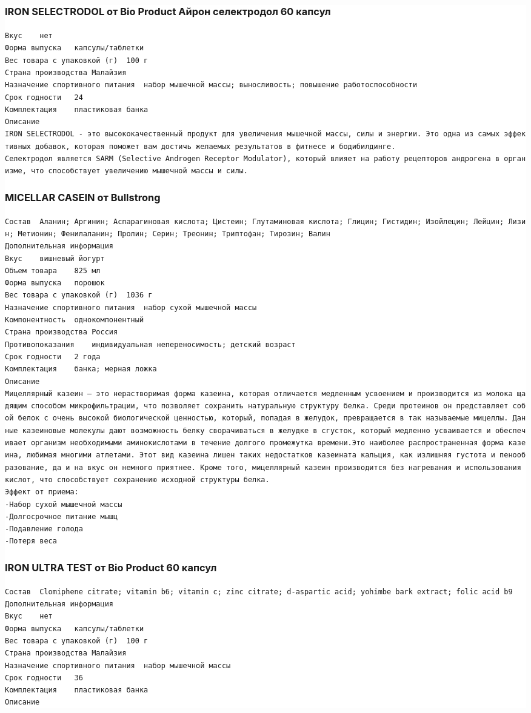 ### IRON SELECTRODOL от Bio Product Айрон селектродол 60 капсул
    Вкус	нет
    Форма выпуска	капсулы/таблетки
    Вес товара с упаковкой (г)	100 г
    Страна производства	Малайзия
    Назначение спортивного питания	набор мышечной массы; выносливость; повышение работоспособности
    Срок годности	24
    Комплектация	пластиковая банка
    Описание
    IRON SELECTRODOL - это высококачественный продукт для увеличения мышечной массы, силы и энергии. Это одна из самых эффективных добавок, которая поможет вам достичь желаемых результатов в фитнесе и бодибилдинге.
    Селектродол является SARM (Selective Androgen Receptor Modulator), который влияет на работу рецепторов андрогена в организме, что способствует увеличению мышечной массы и силы.

### MICELLAR CASEIN от Bullstrong
    Состав	Аланин; Аргинин; Аспарагиновая кислота; Цистеин; Глутаминовая кислота; Глицин; Гистидин; Изойлецин; Лейцин; Лизин; Метионин; Фенилаланин; Пролин; Серин; Треонин; Триптофан; Тирозин; Валин
    Дополнительная информация
    Вкус	вишневый йогурт
    Объем товара	825 мл
    Форма выпуска	порошок
    Вес товара с упаковкой (г)	1036 г
    Назначение спортивного питания	набор сухой мышечной массы
    Компонентность	однокомпонентный
    Страна производства	Россия
    Противопоказания	индивидуальная непереносимость; детский возраст
    Срок годности	2 года
    Комплектация	банка; мерная ложка
    Описание
    Мицеллярный казеин – это нерастворимая форма казеина, которая отличается медленным усвоением и производится из молока щадящим способом микрофильтрации, что позволяет сохранить натуральную структуру белка. Среди протеинов он представляет собой белок с очень высокой биологической ценностью, который, попадая в желудок, превращается в так называемые мицеллы. Данные казеиновые молекулы дают возможность белку сворачиваться в желудке в сгусток, который медленно усваивается и обеспечивает организм необходимыми аминокислотами в течение долгого промежутка времени.Это наиболее распространенная форма казеина, любимая многими атлетами. Этот вид казеина лишен таких недостатков казеината кальция, как излишняя густота и пенообразование, да и на вкус он немного приятнее. Кроме того, мицеллярный казеин производится без нагревания и использования кислот, что способствует сохранению исходной структуры белка.
    Эффект от приема:
    -Набор сухой мышечной массы
    -Долгосрочное питание мышц
    -Подавление голода
    -Потеря веса

### IRON ULTRA TEST от Bio Product 60 капсул
    Состав	Clomiphene citrate; vitamin b6; vitamin c; zinc citrate; d-aspartic acid; yohimbe bark extract; folic acid b9
    Дополнительная информация
    Вкус	нет
    Форма выпуска	капсулы/таблетки
    Вес товара с упаковкой (г)	100 г
    Страна производства	Малайзия
    Назначение спортивного питания	набор мышечной массы
    Срок годности	36
    Комплектация	пластиковая банка
    Описание